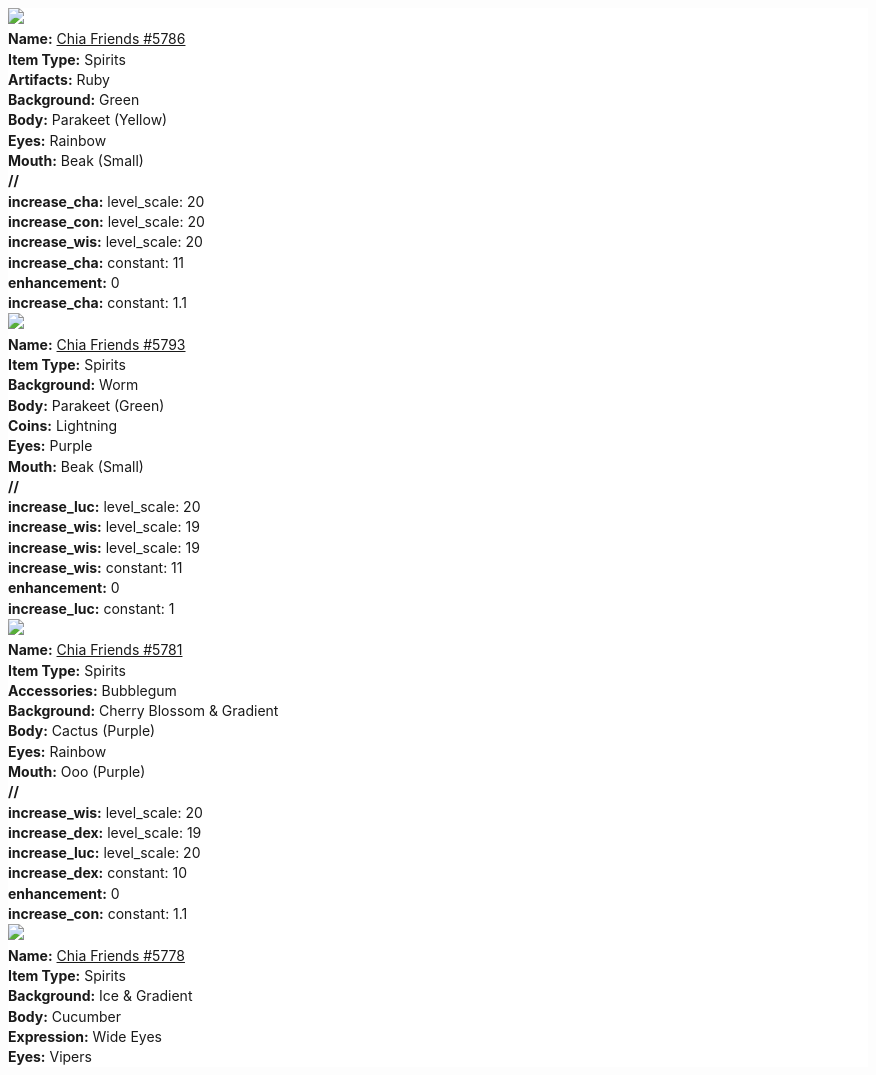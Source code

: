 </div>
<div class="item_thumbnail">
<a href="https://mintgarden.io/nfts/nft1fg9v72k5v7kpehy6ceg3s2dfsk2mqszppfk4q2fk3f00tqahyy9q2u9ezn"><img loading="lazy" src="https://assets.mainnet.mintgarden.io/thumbnails/33497fbf9eb45e781629948fa8244c3c0cb938cb30d3db4517f0eddc083635e7.png"></a>
<div><strong>Name:</strong> <a href="https://mintgarden.io/nfts/nft1fg9v72k5v7kpehy6ceg3s2dfsk2mqszppfk4q2fk3f00tqahyy9q2u9ezn">Chia Friends #5786</a></div>
<div><strong>Item Type:</strong> Spirits</div>
<div><strong>Artifacts:</strong> Ruby</div>
<div><strong>Background:</strong> Green</div>
<div><strong>Body:</strong> Parakeet (Yellow)</div>
<div><strong>Eyes:</strong> Rainbow</div>
<div><strong>Mouth:</strong> Beak (Small)</div>
<div><strong>//</strong></div><div><strong>increase_cha:</strong> level_scale: 20</div>
<div><strong>increase_con:</strong> level_scale: 20</div>
<div><strong>increase_wis:</strong> level_scale: 20</div>
<div><strong>increase_cha:</strong> constant: 11</div>
<div><strong>enhancement:</strong> 0</div>
<div><strong>increase_cha:</strong> constant: 1.1</div>
</div>
<div class="item_thumbnail">
<a href="https://mintgarden.io/nfts/nft1qxruchpa66wj2jd9nnsv7nf8aen3c5fdxpqe9424w5hdg0ty0alszu2har"><img loading="lazy" src="https://assets.mainnet.mintgarden.io/thumbnails/cb1a765491d73b0aec3360093270b8403c3e39cb90c4a31273e4689ebb69baae.png"></a>
<div><strong>Name:</strong> <a href="https://mintgarden.io/nfts/nft1qxruchpa66wj2jd9nnsv7nf8aen3c5fdxpqe9424w5hdg0ty0alszu2har">Chia Friends #5793</a></div>
<div><strong>Item Type:</strong> Spirits</div>
<div><strong>Background:</strong> Worm</div>
<div><strong>Body:</strong> Parakeet (Green)</div>
<div><strong>Coins:</strong> Lightning</div>
<div><strong>Eyes:</strong> Purple</div>
<div><strong>Mouth:</strong> Beak (Small)</div>
<div><strong>//</strong></div><div><strong>increase_luc:</strong> level_scale: 20</div>
<div><strong>increase_wis:</strong> level_scale: 19</div>
<div><strong>increase_wis:</strong> level_scale: 19</div>
<div><strong>increase_wis:</strong> constant: 11</div>
<div><strong>enhancement:</strong> 0</div>
<div><strong>increase_luc:</strong> constant: 1</div>
</div>
<div class="item_thumbnail">
<a href="https://mintgarden.io/nfts/nft1mwgahu264797888xswxwv86ze47pck05yt7jwxu3xsygwk84ecaqwsltuk"><img loading="lazy" src="https://assets.mainnet.mintgarden.io/thumbnails/3b90ce1dbc10adbb032d7a2b2601e566f7d645387c5aec9b70c7af940b964dcd.png"></a>
<div><strong>Name:</strong> <a href="https://mintgarden.io/nfts/nft1mwgahu264797888xswxwv86ze47pck05yt7jwxu3xsygwk84ecaqwsltuk">Chia Friends #5781</a></div>
<div><strong>Item Type:</strong> Spirits</div>
<div><strong>Accessories:</strong> Bubblegum</div>
<div><strong>Background:</strong> Cherry Blossom & Gradient</div>
<div><strong>Body:</strong> Cactus (Purple)</div>
<div><strong>Eyes:</strong> Rainbow</div>
<div><strong>Mouth:</strong> Ooo (Purple)</div>
<div><strong>//</strong></div><div><strong>increase_wis:</strong> level_scale: 20</div>
<div><strong>increase_dex:</strong> level_scale: 19</div>
<div><strong>increase_luc:</strong> level_scale: 20</div>
<div><strong>increase_dex:</strong> constant: 10</div>
<div><strong>enhancement:</strong> 0</div>
<div><strong>increase_con:</strong> constant: 1.1</div>
</div>
<div class="item_thumbnail">
<a href="https://mintgarden.io/nfts/nft1ks3neflpes6xtfj54y3n77l88wfwu99xzr2xsapn8hg43xty4xaqendzhv"><img loading="lazy" src="https://assets.mainnet.mintgarden.io/thumbnails/70e10fd2118c7c5a14f7b035bb14345415bda6bbeb36decacd787bc2ba8139f4.png"></a>
<div><strong>Name:</strong> <a href="https://mintgarden.io/nfts/nft1ks3neflpes6xtfj54y3n77l88wfwu99xzr2xsapn8hg43xty4xaqendzhv">Chia Friends #5778</a></div>
<div><strong>Item Type:</strong> Spirits</div>
<div><strong>Background:</strong> Ice & Gradient</div>
<div><strong>Body:</strong> Cucumber</div>
<div><strong>Expression:</strong> Wide Eyes</div>
<div><strong>Eyes:</strong> Vipers</div>